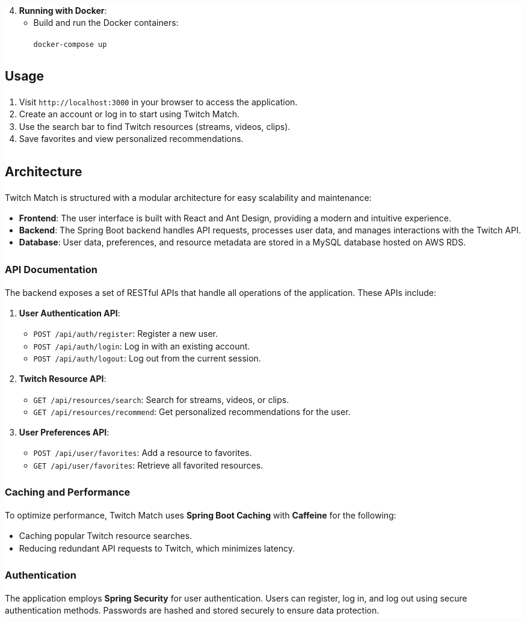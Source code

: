 4. **Running with Docker**:
   - Build and run the Docker containers:
     ```bash
     docker-compose up
     ```

## Usage

1. Visit `http://localhost:3000` in your browser to access the application.
2. Create an account or log in to start using Twitch Match.
3. Use the search bar to find Twitch resources (streams, videos, clips).
4. Save favorites and view personalized recommendations.

## Architecture

Twitch Match is structured with a modular architecture for easy scalability and maintenance:

- **Frontend**: The user interface is built with React and Ant Design, providing a modern and intuitive experience.
- **Backend**: The Spring Boot backend handles API requests, processes user data, and manages interactions with the Twitch API.
- **Database**: User data, preferences, and resource metadata are stored in a MySQL database hosted on AWS RDS.

### API Documentation

The backend exposes a set of RESTful APIs that handle all operations of the application. These APIs include:

1. **User Authentication API**:
   - `POST /api/auth/register`: Register a new user.
   - `POST /api/auth/login`: Log in with an existing account.
   - `POST /api/auth/logout`: Log out from the current session.

2. **Twitch Resource API**:
   - `GET /api/resources/search`: Search for streams, videos, or clips.
   - `GET /api/resources/recommend`: Get personalized recommendations for the user.

3. **User Preferences API**:
   - `POST /api/user/favorites`: Add a resource to favorites.
   - `GET /api/user/favorites`: Retrieve all favorited resources.

### Caching and Performance

To optimize performance, Twitch Match uses **Spring Boot Caching** with **Caffeine** for the following:

- Caching popular Twitch resource searches.
- Reducing redundant API requests to Twitch, which minimizes latency.

### Authentication

The application employs **Spring Security** for user authentication. Users can register, log in, and log out using secure authentication methods. Passwords are hashed and stored securely to ensure data protection.
